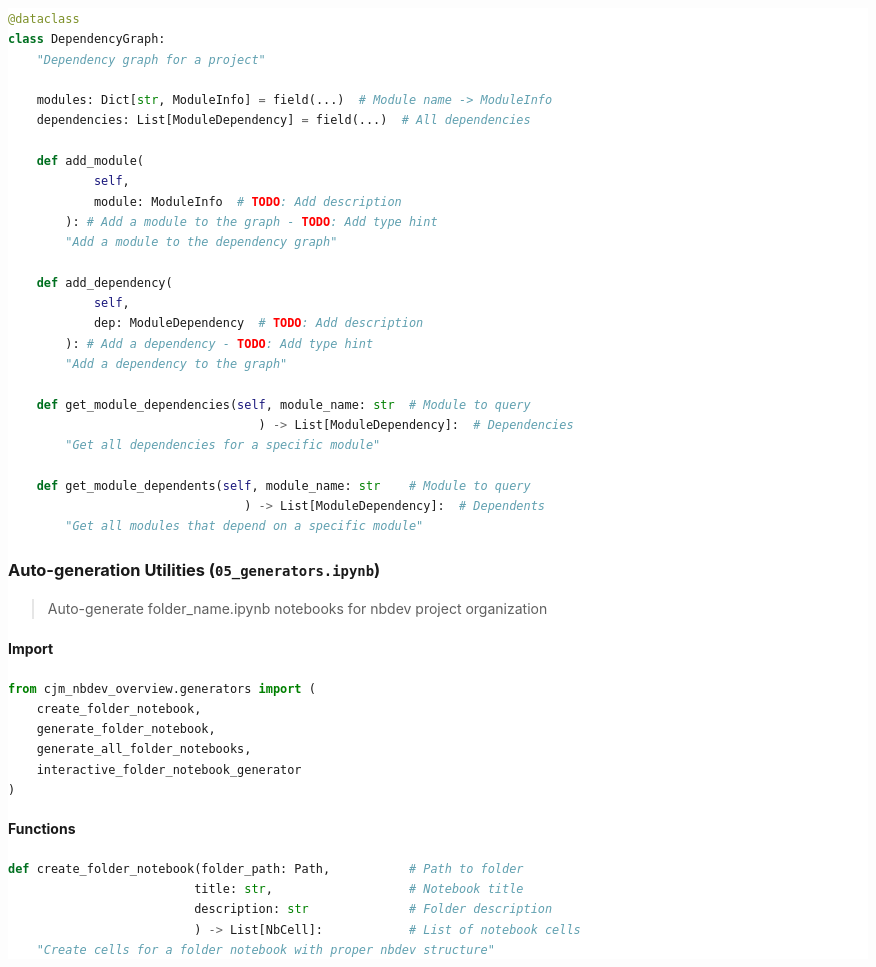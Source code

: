 ``` python
@dataclass
class DependencyGraph:
    "Dependency graph for a project"
    
    modules: Dict[str, ModuleInfo] = field(...)  # Module name -> ModuleInfo
    dependencies: List[ModuleDependency] = field(...)  # All dependencies
    
    def add_module(
            self,
            module: ModuleInfo  # TODO: Add description
        ): # Add a module to the graph - TODO: Add type hint
        "Add a module to the dependency graph"
    
    def add_dependency(
            self,
            dep: ModuleDependency  # TODO: Add description
        ): # Add a dependency - TODO: Add type hint
        "Add a dependency to the graph"
    
    def get_module_dependencies(self, module_name: str  # Module to query
                                   ) -> List[ModuleDependency]:  # Dependencies
        "Get all dependencies for a specific module"
    
    def get_module_dependents(self, module_name: str    # Module to query
                                 ) -> List[ModuleDependency]:  # Dependents
        "Get all modules that depend on a specific module"
```

### Auto-generation Utilities (`05_generators.ipynb`)

> Auto-generate folder_name.ipynb notebooks for nbdev project
> organization

#### Import

``` python
from cjm_nbdev_overview.generators import (
    create_folder_notebook,
    generate_folder_notebook,
    generate_all_folder_notebooks,
    interactive_folder_notebook_generator
)
```

#### Functions

``` python
def create_folder_notebook(folder_path: Path,           # Path to folder
                          title: str,                   # Notebook title
                          description: str              # Folder description
                          ) -> List[NbCell]:            # List of notebook cells
    "Create cells for a folder notebook with proper nbdev structure"
```
